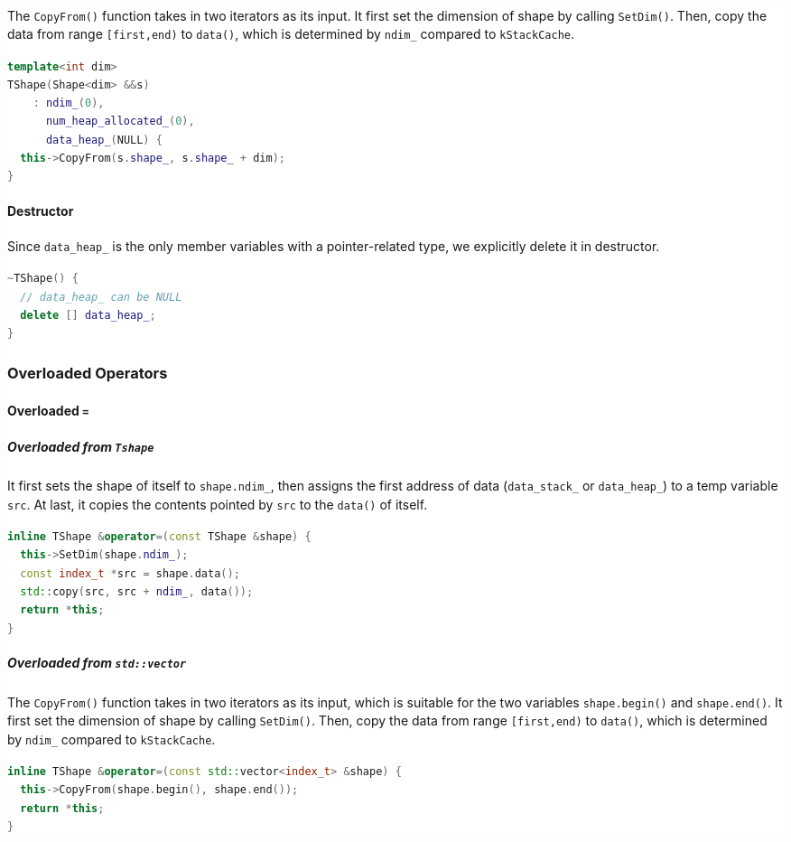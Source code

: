 The `CopyFrom()` function takes in two iterators as its input. It first set the dimension 
of shape by calling `SetDim()`. Then, copy the data from range `[first,end)` to `data()`, 
which is determined by `ndim_` compared to `kStackCache`.

```c++
template<int dim>
TShape(Shape<dim> &&s)
    : ndim_(0),
      num_heap_allocated_(0),
      data_heap_(NULL) {
  this->CopyFrom(s.shape_, s.shape_ + dim);
}
```

#### Destructor

Since `data_heap_` is the only member variables with a pointer-related type, we explicitly
delete it in destructor.

```c++
~TShape() {
  // data_heap_ can be NULL
  delete [] data_heap_;
}
```

### Overloaded Operators

#### Overloaded `=`

##### Overloaded from `Tshape`

It first sets the shape of itself to `shape.ndim_`, then assigns the first address of data
(`data_stack_` or `data_heap_`) to a temp variable `src`. At last, it copies the contents
pointed by `src` to the `data()` of itself.

```c++
inline TShape &operator=(const TShape &shape) {
  this->SetDim(shape.ndim_);
  const index_t *src = shape.data();
  std::copy(src, src + ndim_, data());
  return *this;
}
```

##### Overloaded from `std::vector`

The `CopyFrom()` function takes in two iterators as its input, which is suitable for 
the two variables `shape.begin()` and `shape.end()`. It first set the dimension 
of shape by calling `SetDim()`. Then, copy the data from range `[first,end)` to `data()`, 
which is determined by `ndim_` compared to `kStackCache`.

```c++
inline TShape &operator=(const std::vector<index_t> &shape) {
  this->CopyFrom(shape.begin(), shape.end());
  return *this;
}
```
